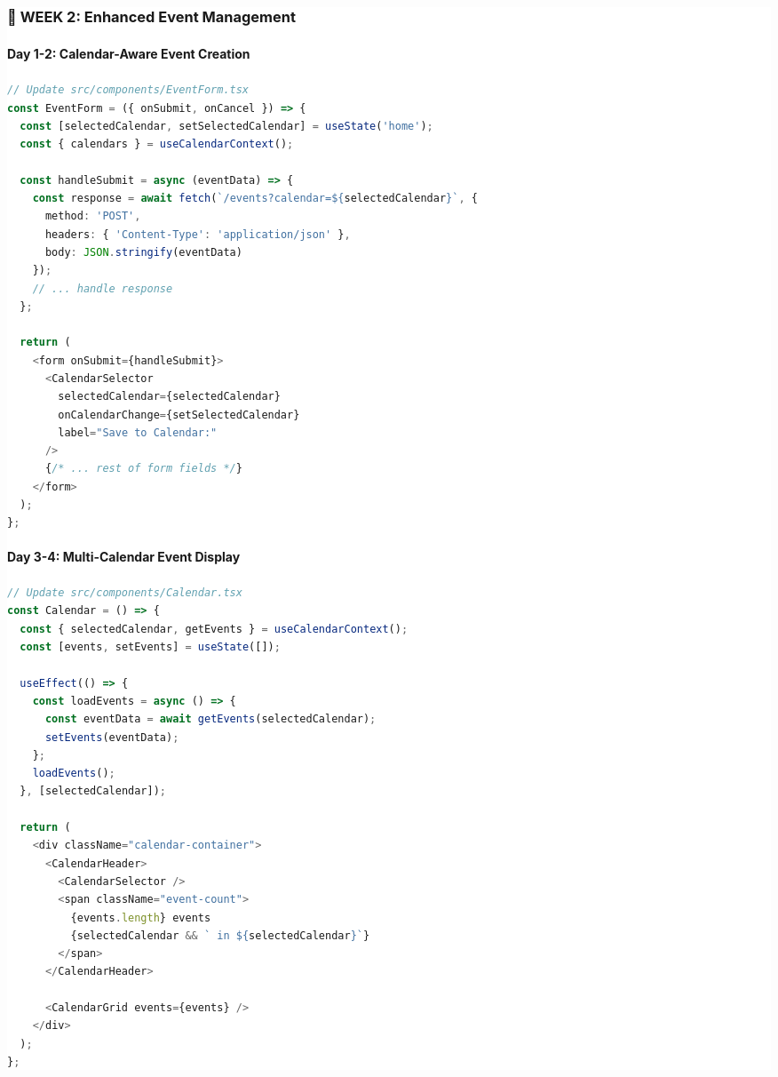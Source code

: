 ### 📅 **WEEK 2: Enhanced Event Management**

#### **Day 1-2: Calendar-Aware Event Creation**
```typescript
// Update src/components/EventForm.tsx
const EventForm = ({ onSubmit, onCancel }) => {
  const [selectedCalendar, setSelectedCalendar] = useState('home');
  const { calendars } = useCalendarContext();
  
  const handleSubmit = async (eventData) => {
    const response = await fetch(`/events?calendar=${selectedCalendar}`, {
      method: 'POST',
      headers: { 'Content-Type': 'application/json' },
      body: JSON.stringify(eventData)
    });
    // ... handle response
  };
  
  return (
    <form onSubmit={handleSubmit}>
      <CalendarSelector 
        selectedCalendar={selectedCalendar}
        onCalendarChange={setSelectedCalendar}
        label="Save to Calendar:"
      />
      {/* ... rest of form fields */}
    </form>
  );
};
```

#### **Day 3-4: Multi-Calendar Event Display**
```typescript
// Update src/components/Calendar.tsx
const Calendar = () => {
  const { selectedCalendar, getEvents } = useCalendarContext();
  const [events, setEvents] = useState([]);
  
  useEffect(() => {
    const loadEvents = async () => {
      const eventData = await getEvents(selectedCalendar);
      setEvents(eventData);
    };
    loadEvents();
  }, [selectedCalendar]);
  
  return (
    <div className="calendar-container">
      <CalendarHeader>
        <CalendarSelector />
        <span className="event-count">
          {events.length} events
          {selectedCalendar && ` in ${selectedCalendar}`}
        </span>
      </CalendarHeader>
      
      <CalendarGrid events={events} />
    </div>
  );
};
```
